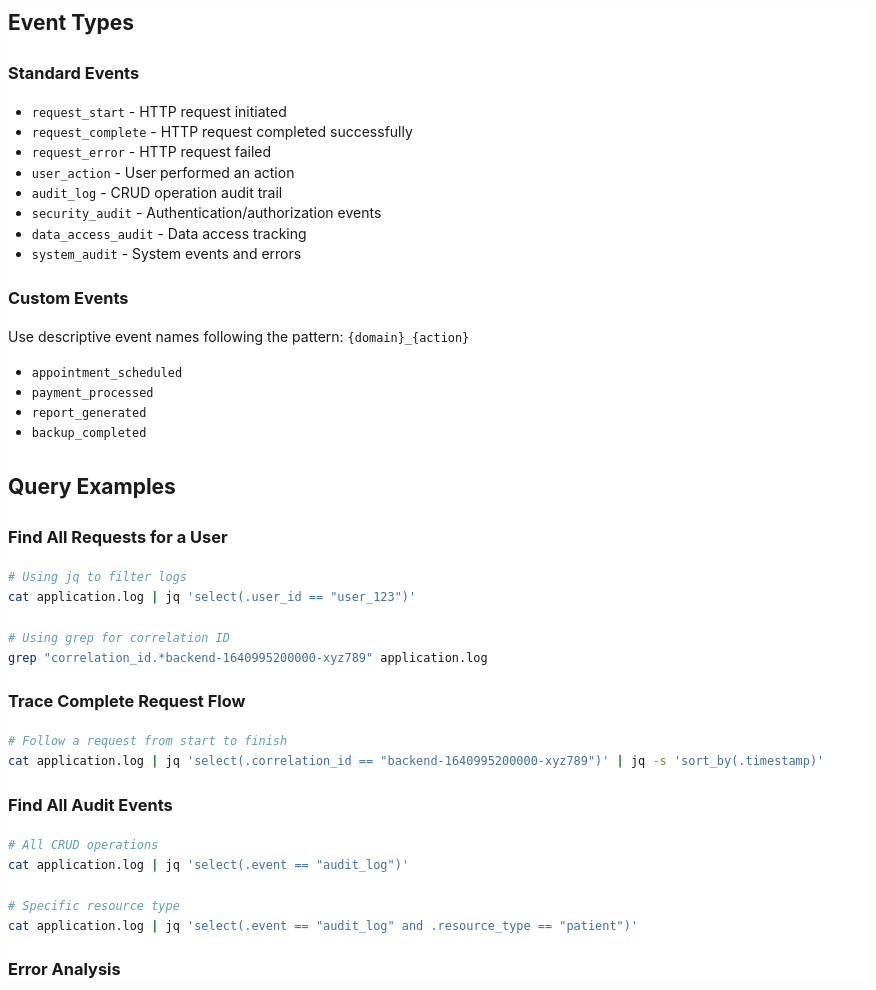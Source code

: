 ## Event Types

### Standard Events
- `request_start` - HTTP request initiated
- `request_complete` - HTTP request completed successfully
- `request_error` - HTTP request failed
- `user_action` - User performed an action
- `audit_log` - CRUD operation audit trail
- `security_audit` - Authentication/authorization events
- `data_access_audit` - Data access tracking
- `system_audit` - System events and errors

### Custom Events
Use descriptive event names following the pattern: `{domain}_{action}`
- `appointment_scheduled`
- `payment_processed`
- `report_generated`
- `backup_completed`

## Query Examples

### Find All Requests for a User

```bash
# Using jq to filter logs
cat application.log | jq 'select(.user_id == "user_123")'

# Using grep for correlation ID
grep "correlation_id.*backend-1640995200000-xyz789" application.log
```

### Trace Complete Request Flow

```bash
# Follow a request from start to finish
cat application.log | jq 'select(.correlation_id == "backend-1640995200000-xyz789")' | jq -s 'sort_by(.timestamp)'
```

### Find All Audit Events

```bash
# All CRUD operations
cat application.log | jq 'select(.event == "audit_log")'

# Specific resource type
cat application.log | jq 'select(.event == "audit_log" and .resource_type == "patient")'
```

### Error Analysis
